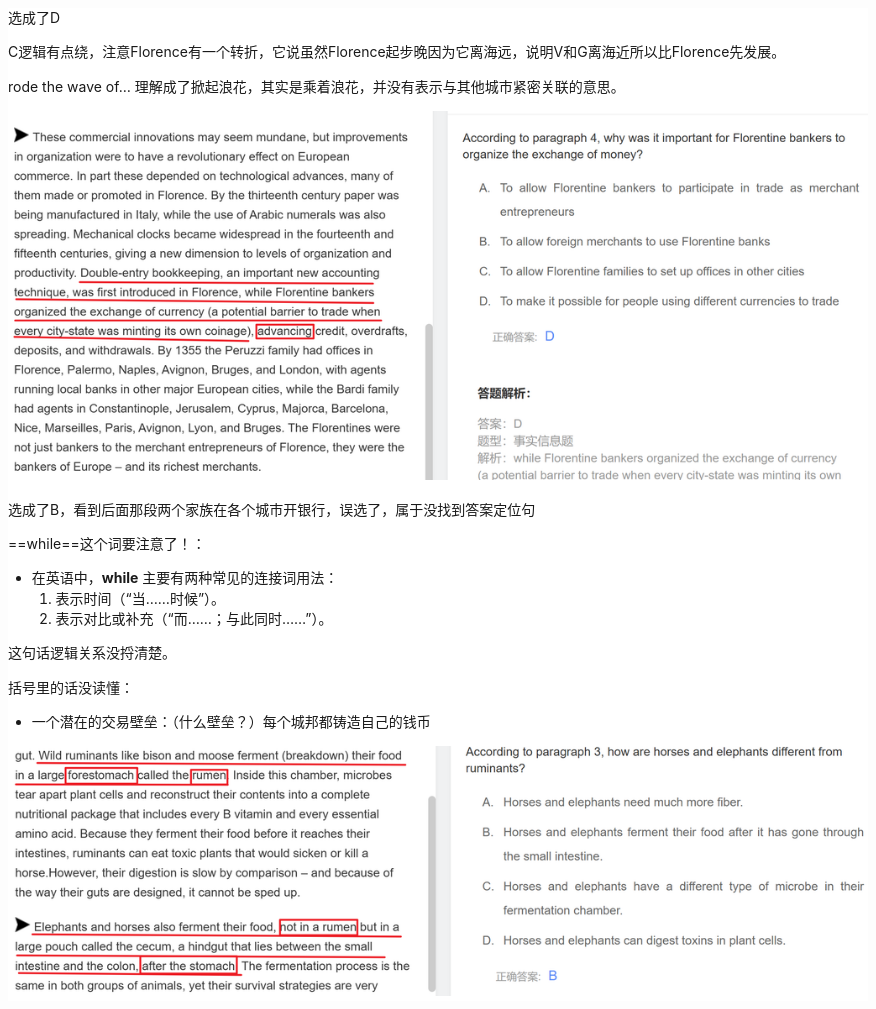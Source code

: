 选成了D

C逻辑有点绕，注意Florence有一个转折，它说虽然Florence起步晚因为它离海远，说明V和G离海近所以比Florence先发展。

rode the wave of… 理解成了掀起浪花，其实是乘着浪花，并没有表示与其他城市紧密关联的意思。

![image-20250604161550787](./correction_notebook.assets/image-20250604161550787.png)

选成了B，看到后面那段两个家族在各个城市开银行，误选了，属于没找到答案定位句

==while==这个词要注意了！：

- 在英语中，**while** 主要有两种常见的连接词用法：
    1. 表示时间（“当……时候”）。
    2. 表示对比或补充（“而……；与此同时……”）。

这句话逻辑关系没捋清楚。

括号里的话没读懂：

- 一个潜在的交易壁垒：（什么壁垒？）每个城邦都铸造自己的钱币



![image-20250604164025181](./correction_notebook.assets/image-20250604164025181.png)

